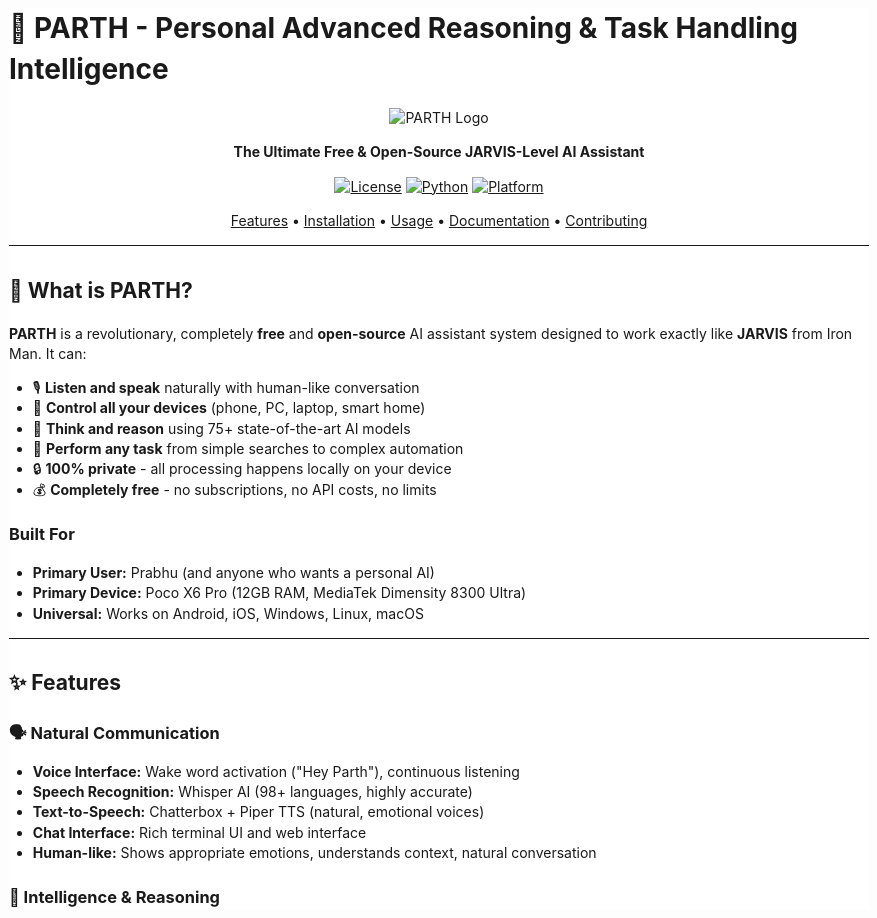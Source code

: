 # 🧠 PARTH - Personal Advanced Reasoning & Task Handling Intelligence

<div align="center">

![PARTH Logo](assets/logo.png)

**The Ultimate Free & Open-Source JARVIS-Level AI Assistant**

[![License](https://img.shields.io/badge/License-Apache%202.0-blue.svg)](LICENSE)
[![Python](https://img.shields.io/badge/Python-3.10+-green.svg)](https://python.org)
[![Platform](https://img.shields.io/badge/Platform-Android%20%7C%20iOS%20%7C%20Windows%20%7C%20Linux%20%7C%20macOS-orange.svg)](#)

[Features](#-features) • [Installation](#-installation) • [Usage](#-usage) • [Documentation](#-documentation) • [Contributing](#-contributing)

</div>

---

## 🌟 What is PARTH?

**PARTH** is a revolutionary, completely **free** and **open-source** AI assistant system designed to work exactly like **JARVIS** from Iron Man. It can:

- 🎙️ **Listen and speak** naturally with human-like conversation
- 📱 **Control all your devices** (phone, PC, laptop, smart home)
- 🧠 **Think and reason** using 75+ state-of-the-art AI models
- 🤖 **Perform any task** from simple searches to complex automation
- 🔒 **100% private** - all processing happens locally on your device
- 💰 **Completely free** - no subscriptions, no API costs, no limits

### Built For

- **Primary User:** Prabhu (and anyone who wants a personal AI)
- **Primary Device:** Poco X6 Pro (12GB RAM, MediaTek Dimensity 8300 Ultra)
- **Universal:** Works on Android, iOS, Windows, Linux, macOS

---

## ✨ Features

### 🗣️ Natural Communication

- **Voice Interface:** Wake word activation ("Hey Parth"), continuous listening
- **Speech Recognition:** Whisper AI (98+ languages, highly accurate)
- **Text-to-Speech:** Chatterbox + Piper TTS (natural, emotional voices)
- **Chat Interface:** Rich terminal UI and web interface
- **Human-like:** Shows appropriate emotions, understands context, natural conversation

### 🎯 Intelligence & Reasoning
